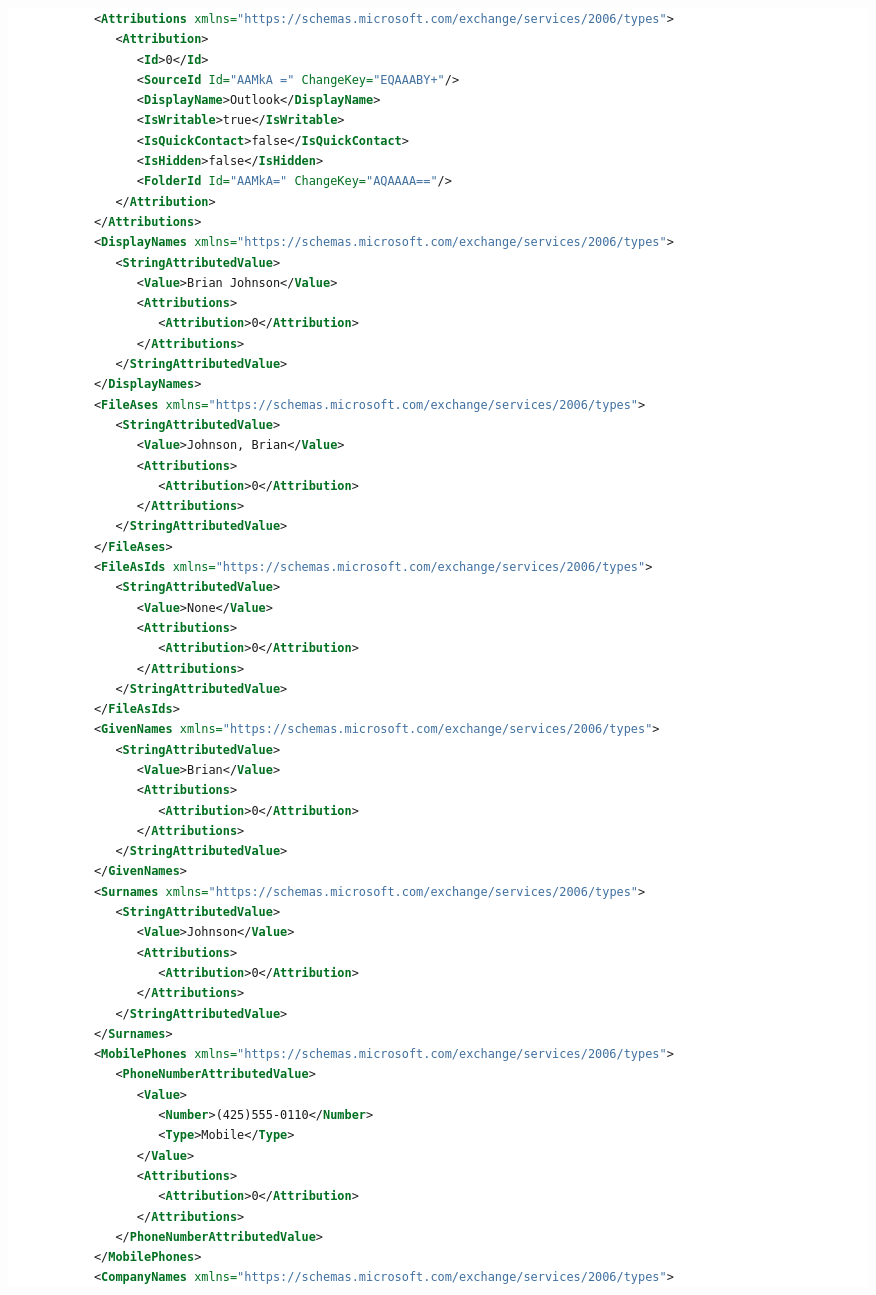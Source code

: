 ```XML
            <Attributions xmlns="https://schemas.microsoft.com/exchange/services/2006/types">
               <Attribution>
                  <Id>0</Id>
                  <SourceId Id="AAMkA =" ChangeKey="EQAAABY+"/>
                  <DisplayName>Outlook</DisplayName>
                  <IsWritable>true</IsWritable>
                  <IsQuickContact>false</IsQuickContact>
                  <IsHidden>false</IsHidden>
                  <FolderId Id="AAMkA=" ChangeKey="AQAAAA=="/>
               </Attribution>
            </Attributions>
            <DisplayNames xmlns="https://schemas.microsoft.com/exchange/services/2006/types">
               <StringAttributedValue>
                  <Value>Brian Johnson</Value>
                  <Attributions>
                     <Attribution>0</Attribution>
                  </Attributions>
               </StringAttributedValue>
            </DisplayNames>
            <FileAses xmlns="https://schemas.microsoft.com/exchange/services/2006/types">
               <StringAttributedValue>
                  <Value>Johnson, Brian</Value>
                  <Attributions>
                     <Attribution>0</Attribution>
                  </Attributions>
               </StringAttributedValue>
            </FileAses>
            <FileAsIds xmlns="https://schemas.microsoft.com/exchange/services/2006/types">
               <StringAttributedValue>
                  <Value>None</Value>
                  <Attributions>
                     <Attribution>0</Attribution>
                  </Attributions>
               </StringAttributedValue>
            </FileAsIds>
            <GivenNames xmlns="https://schemas.microsoft.com/exchange/services/2006/types">
               <StringAttributedValue>
                  <Value>Brian</Value>
                  <Attributions>
                     <Attribution>0</Attribution>
                  </Attributions>
               </StringAttributedValue>
            </GivenNames>
            <Surnames xmlns="https://schemas.microsoft.com/exchange/services/2006/types">
               <StringAttributedValue>
                  <Value>Johnson</Value>
                  <Attributions>
                     <Attribution>0</Attribution>
                  </Attributions>
               </StringAttributedValue>
            </Surnames>
            <MobilePhones xmlns="https://schemas.microsoft.com/exchange/services/2006/types">
               <PhoneNumberAttributedValue>
                  <Value>
                     <Number>(425)555-0110</Number>
                     <Type>Mobile</Type>
                  </Value>
                  <Attributions>
                     <Attribution>0</Attribution>
                  </Attributions>
               </PhoneNumberAttributedValue>
            </MobilePhones>
            <CompanyNames xmlns="https://schemas.microsoft.com/exchange/services/2006/types">
```